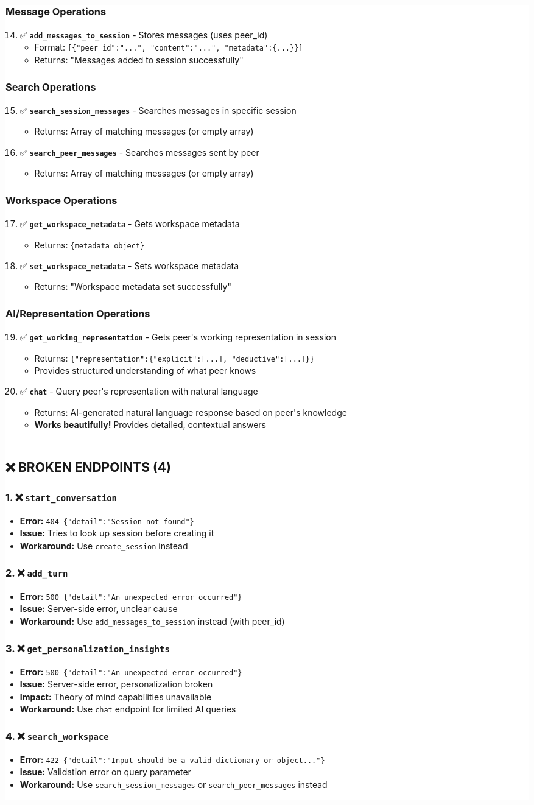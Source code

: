 ### Message Operations
14. ✅ **`add_messages_to_session`** - Stores messages (uses peer_id)
    - Format: `[{"peer_id":"...", "content":"...", "metadata":{...}}]`
    - Returns: "Messages added to session successfully"

### Search Operations
15. ✅ **`search_session_messages`** - Searches messages in specific session
    - Returns: Array of matching messages (or empty array)
    
16. ✅ **`search_peer_messages`** - Searches messages sent by peer
    - Returns: Array of matching messages (or empty array)

### Workspace Operations
17. ✅ **`get_workspace_metadata`** - Gets workspace metadata
    - Returns: `{metadata object}`
    
18. ✅ **`set_workspace_metadata`** - Sets workspace metadata
    - Returns: "Workspace metadata set successfully"

### AI/Representation Operations
19. ✅ **`get_working_representation`** - Gets peer's working representation in session
    - Returns: `{"representation":{"explicit":[...], "deductive":[...]}}`
    - Provides structured understanding of what peer knows
    
20. ✅ **`chat`** - Query peer's representation with natural language
    - Returns: AI-generated natural language response based on peer's knowledge
    - **Works beautifully!** Provides detailed, contextual answers

---

## ❌ BROKEN ENDPOINTS (4)

### 1. ❌ `start_conversation`
- **Error:** `404 {"detail":"Session not found"}`
- **Issue:** Tries to look up session before creating it
- **Workaround:** Use `create_session` instead

### 2. ❌ `add_turn`
- **Error:** `500 {"detail":"An unexpected error occurred"}`
- **Issue:** Server-side error, unclear cause
- **Workaround:** Use `add_messages_to_session` instead (with peer_id)

### 3. ❌ `get_personalization_insights`
- **Error:** `500 {"detail":"An unexpected error occurred"}`
- **Issue:** Server-side error, personalization broken
- **Impact:** Theory of mind capabilities unavailable
- **Workaround:** Use `chat` endpoint for limited AI queries

### 4. ❌ `search_workspace`
- **Error:** `422 {"detail":"Input should be a valid dictionary or object..."}`
- **Issue:** Validation error on query parameter
- **Workaround:** Use `search_session_messages` or `search_peer_messages` instead

---